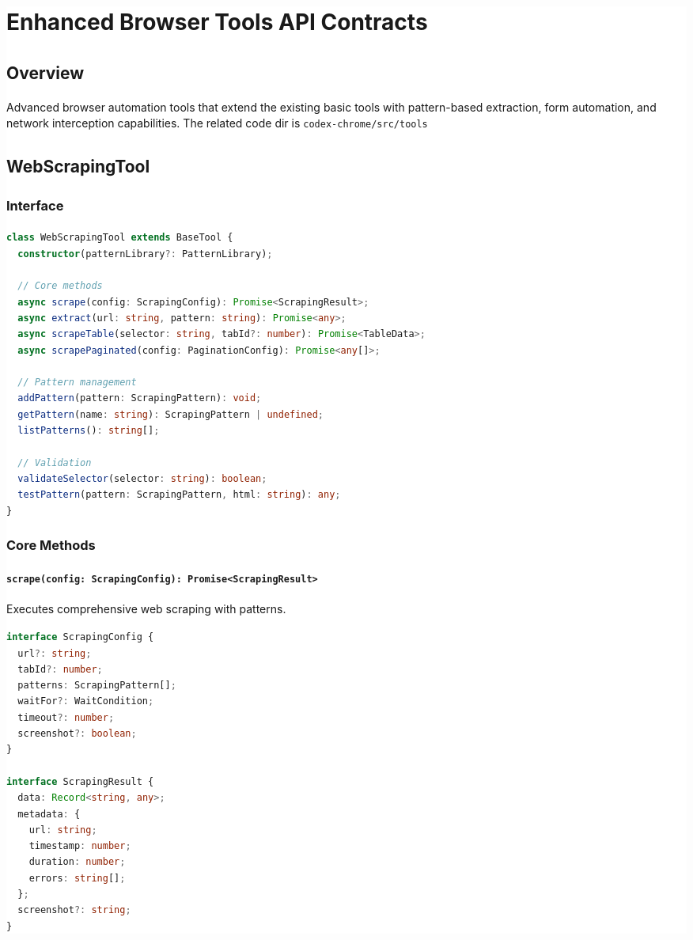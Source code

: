 # Enhanced Browser Tools API Contracts

## Overview
Advanced browser automation tools that extend the existing basic tools with pattern-based extraction, form automation, and network interception capabilities. The related code dir is `codex-chrome/src/tools`

## WebScrapingTool

### Interface
```typescript
class WebScrapingTool extends BaseTool {
  constructor(patternLibrary?: PatternLibrary);

  // Core methods
  async scrape(config: ScrapingConfig): Promise<ScrapingResult>;
  async extract(url: string, pattern: string): Promise<any>;
  async scrapeTable(selector: string, tabId?: number): Promise<TableData>;
  async scrapePaginated(config: PaginationConfig): Promise<any[]>;

  // Pattern management
  addPattern(pattern: ScrapingPattern): void;
  getPattern(name: string): ScrapingPattern | undefined;
  listPatterns(): string[];

  // Validation
  validateSelector(selector: string): boolean;
  testPattern(pattern: ScrapingPattern, html: string): any;
}
```

### Core Methods

#### `scrape(config: ScrapingConfig): Promise<ScrapingResult>`
Executes comprehensive web scraping with patterns.

```typescript
interface ScrapingConfig {
  url?: string;
  tabId?: number;
  patterns: ScrapingPattern[];
  waitFor?: WaitCondition;
  timeout?: number;
  screenshot?: boolean;
}

interface ScrapingResult {
  data: Record<string, any>;
  metadata: {
    url: string;
    timestamp: number;
    duration: number;
    errors: string[];
  };
  screenshot?: string;
}
```
